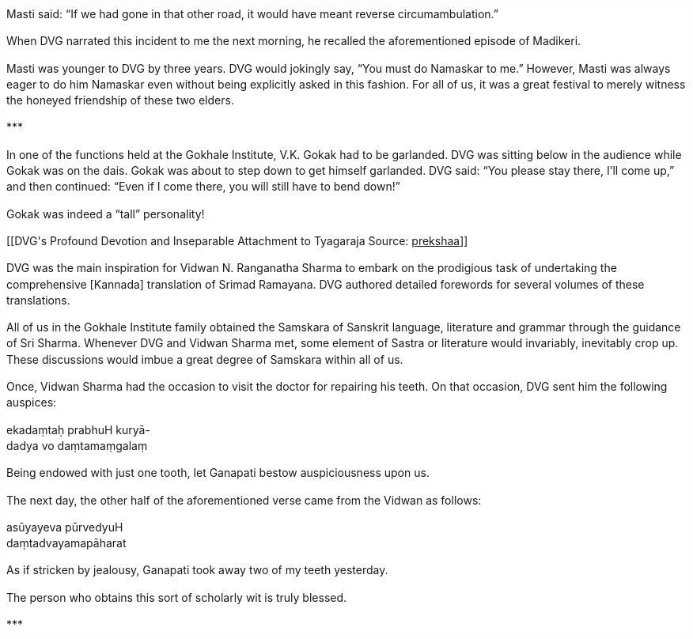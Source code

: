 Masti said: “If we had gone in that other road, it would have meant reverse circumambulation.”

When DVG narrated this incident to me the next morning, he recalled the aforementioned episode of Madikeri.

Masti was younger to DVG by three years. DVG would jokingly say, “You must do Namaskar to me.” However, Masti was always eager to do him Namaskar even without being explicitly asked in this fashion. For all of us, it was a great festival to merely witness the honeyed friendship of these two elders.

\*\*\*

In one of the functions held at the Gokhale Institute, V.K. Gokak had to be garlanded. DVG was sitting below in the audience while Gokak was on the dais. Gokak was about to step down to get himself garlanded. DVG said: “You please stay there, I’ll come up,” and then continued: “Even if I come there, you will still have to bend down!”

Gokak was indeed a “tall” personality!

</div>

</div>

</div>


[[DVG's Profound Devotion and Inseparable Attachment to Tyagaraja	Source: [prekshaa](https://www.prekshaa.in/article/dvgs-profound-devotion-and-inseparable-attachment-tyagaraja)]]

<div class="field field-name-field-body field-type-text-with-summary field-label-hidden">

<div class="field-items">

<div class="field-item even">

DVG was the main inspiration for Vidwan N. Ranganatha Sharma to embark on the prodigious task of undertaking the comprehensive \[Kannada\] translation of Srimad Ramayana. DVG authored detailed forewords for several volumes of these translations.

All of us in the Gokhale Institute family obtained the Samskara of Sanskrit language, literature and grammar through the guidance of Sri Sharma. Whenever DVG and Vidwan Sharma met, some element of Sastra or literature would invariably, inevitably crop up. These discussions would imbue a great degree of Samskara within all of us.

Once, Vidwan Sharma had the occasion to visit the doctor for repairing his teeth. On that occasion, DVG sent him the following auspices:

ekadaṃtaḥ prabhuH kuryā-  
dadya vo daṃtamaṃgalaṃ 

Being endowed with just one tooth, let Ganapati bestow auspiciousness upon us.

The next day, the other half of the aforementioned verse came from the Vidwan as follows:

asūyayeva pūrvedyuH  
daṃtadvayamapāharat

As if stricken by jealousy, Ganapati took away two of my teeth yesterday.

The person who obtains this sort of scholarly wit is truly blessed.

\*\*\*
